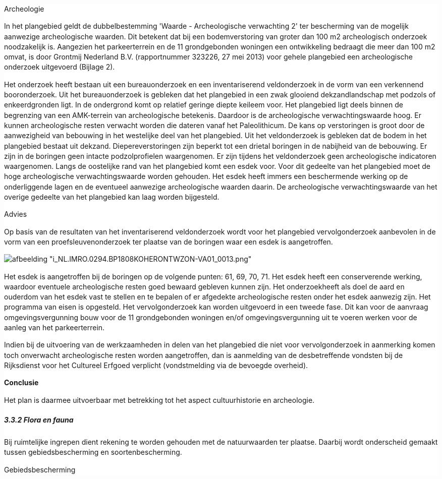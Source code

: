 Archeologie

In het plangebied geldt de dubbelbestemming 'Waarde \- Archeologische verwachting 2' ter bescherming van de mogelijk aanwezige archeologische waarden. Dit betekent dat bij een bodemverstoring van groter dan 100 m2 archeologisch onderzoek noodzakelijk is. Aangezien het parkeerterrein en de 11 grondgebonden woningen een ontwikkeling bedraagt die meer dan 100 m2 omvat, is door Grontmij Nederland B.V. (rapportnummer 323226, 27 mei 2013\) voor gehele plangebied een archeologische onderzoek uitgevoerd (Bijlage 2).

Het onderzoek heeft bestaan uit een bureauonderzoek en een inventariserend veldonderzoek in de vorm van een verkennend booronderzoek. Uit het bureauonderzoek is gebleken dat het plangebied in een zwak glooiend dekzandlandschap met podzols of enkeerdgronden ligt. In de ondergrond komt op relatief geringe diepte keileem voor. Het plangebied ligt deels binnen de begrenzing van een AMK\-terrein van archeologische betekenis. Daardoor is de archeologische verwachtingswaarde hoog. Er kunnen archeologische resten verwacht worden die dateren vanaf het Paleolithicum. De kans op verstoringen is groot door de aanwezigheid van bebouwing in het westelijke deel van het plangebied. Uit het veldonderzoek is gebleken dat de bodem in het plangebied bestaat uit dekzand. Diepereverstoringen zijn beperkt tot een drietal boringen in de nabijheid van de bebouwing. Er zijn in de boringen geen intacte podzolprofielen waargenomen. Er zijn tijdens het veldonderzoek geen archeologische indicatoren waargenomen. Langs de oostelijke rand van het plangebied komt een esdek voor. Voor dit gedeelte van het plangebied moet de hoge archeologische verwachtingswaarde worden gehouden. Het esdek heeft immers een beschermende werking op de onderliggende lagen en de eventueel aanwezige archeologische waarden daarin. De archeologische verwachtingswaarde van het overige gedeelte van het plangebied kan laag worden bijgesteld.

Advies

Op basis van de resultaten van het inventariserend veldonderzoek wordt voor het plangebied vervolgonderzoek aanbevolen in de vorm van een proefsleuvenonderzoek ter plaatse van de boringen waar een esdek is aangetroffen.

![afbeelding "i_NL.IMRO.0294.BP1808KOHERONTWZON-VA01_0013.png"](i_NL.IMRO.0294.BP1808KOHERONTWZON-VA01_0013.png)

Het esdek is aangetroffen bij de boringen op de volgende punten: 61, 69, 70, 71\. Het esdek heeft een conserverende werking, waardoor eventuele archeologische resten goed bewaard gebleven kunnen zijn. Het onderzoekheeft als doel de aard en ouderdom van het esdek vast te stellen en te bepalen of er afgedekte archeologische resten onder het esdek aanwezig zijn. Het programma van eisen is opgesteld. Het vervolgonderzoek kan worden uitgevoerd in een tweede fase. Dit kan voor de aanvraag omgevingsvergunning bouw voor de 11 grondgebonden woningen en/of omgevingsvergunning uit te voeren werken voor de aanleg van het parkeerterrein.

Indien bij de uitvoering van de werkzaamheden in delen van het plangebied die niet voor vervolgonderzoek in aanmerking komen toch onverwacht archeologische resten worden aangetroffen, dan is aanmelding van de desbetreffende vondsten bij de Rijksdienst voor het Cultureel Erfgoed verplicht (vondstmelding via de bevoegde overheid).

**Conclusie**

Het plan is daarmee uitvoerbaar met betrekking tot het aspect cultuurhistorie en archeologie.

##### 3\.3\.2 Flora en fauna

Bij ruimtelijke ingrepen dient rekening te worden gehouden met de natuurwaarden ter plaatse. Daarbij wordt onderscheid gemaakt tussen gebiedsbescherming en soortenbescherming.

Gebiedsbescherming
